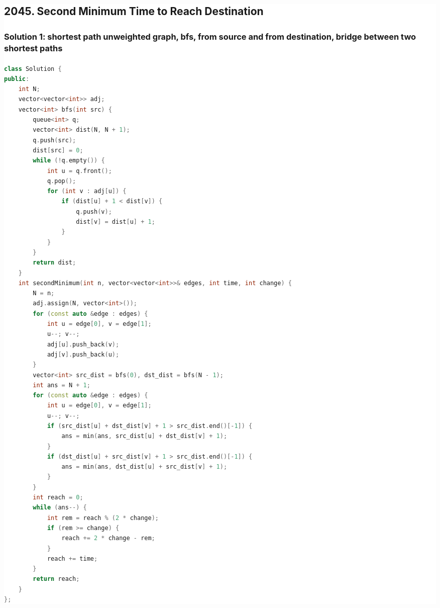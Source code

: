 ## 2045. Second Minimum Time to Reach Destination

### Solution 1:  shortest path unweighted graph, bfs, from source and from destination, bridge between two shortest paths

```cpp
class Solution {
public:
    int N;
    vector<vector<int>> adj;
    vector<int> bfs(int src) {
        queue<int> q;
        vector<int> dist(N, N + 1);
        q.push(src);
        dist[src] = 0;
        while (!q.empty()) {
            int u = q.front();
            q.pop();
            for (int v : adj[u]) {
                if (dist[u] + 1 < dist[v]) {
                    q.push(v);
                    dist[v] = dist[u] + 1;
                }
            }
        }
        return dist;
    }
    int secondMinimum(int n, vector<vector<int>>& edges, int time, int change) {
        N = n;
        adj.assign(N, vector<int>());
        for (const auto &edge : edges) {
            int u = edge[0], v = edge[1];
            u--; v--;
            adj[u].push_back(v);
            adj[v].push_back(u);
        }
        vector<int> src_dist = bfs(0), dst_dist = bfs(N - 1);
        int ans = N + 1;
        for (const auto &edge : edges) {
            int u = edge[0], v = edge[1];
            u--; v--;
            if (src_dist[u] + dst_dist[v] + 1 > src_dist.end()[-1]) {
                ans = min(ans, src_dist[u] + dst_dist[v] + 1);
            }
            if (dst_dist[u] + src_dist[v] + 1 > src_dist.end()[-1]) {
                ans = min(ans, dst_dist[u] + src_dist[v] + 1);
            }
        }
        int reach = 0;
        while (ans--) {
            int rem = reach % (2 * change);
            if (rem >= change) {
                reach += 2 * change - rem;
            }
            reach += time;
        }
        return reach;
    }
};
```
